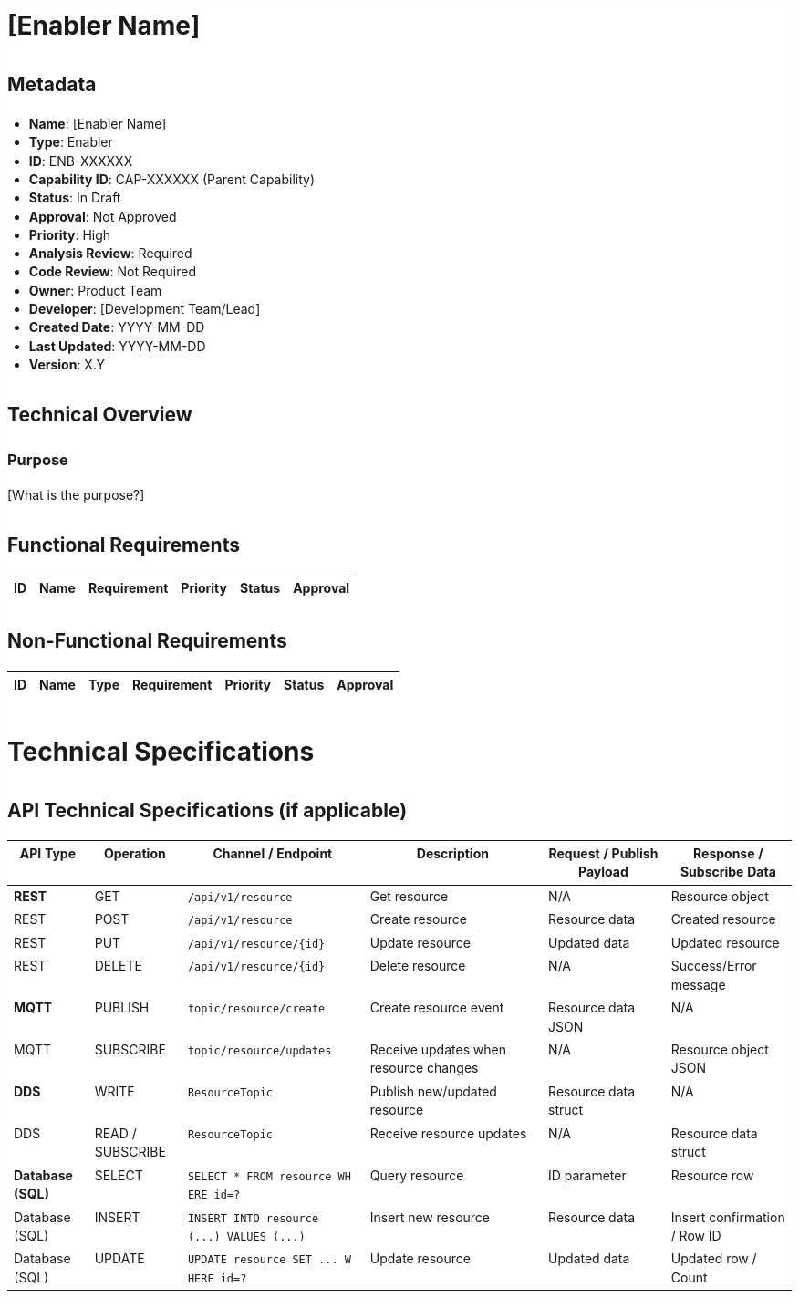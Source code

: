 # [Enabler Name]

## Metadata
- **Name**: [Enabler Name]
- **Type**: Enabler
- **ID**: ENB-XXXXXX
- **Capability ID**: CAP-XXXXXX (Parent Capability)
- **Status**: In Draft
- **Approval**: Not Approved
- **Priority**: High
- **Analysis Review**: Required
- **Code Review**: Not Required
- **Owner**: Product Team
- **Developer**: [Development Team/Lead]
- **Created Date**: YYYY-MM-DD
- **Last Updated**: YYYY-MM-DD
- **Version**: X.Y

## Technical Overview
### Purpose
[What is the purpose?]

## Functional Requirements

| ID | Name | Requirement | Priority | Status | Approval |
|----|------|-------------|----------|--------|----------|

## Non-Functional Requirements

| ID | Name | Type | Requirement | Priority | Status | Approval |
|----|------|------|-------------|----------|--------|----------|


# Technical Specifications


## API Technical Specifications (if applicable)

| API Type | Operation | Channel / Endpoint | Description | Request / Publish Payload | Response / Subscribe Data |
|----------|-----------|---------------------|-------------|----------------------------|----------------------------|
| **REST** | GET | `/api/v1/resource` | Get resource | N/A | Resource object |
| REST | POST | `/api/v1/resource` | Create resource | Resource data | Created resource |
| REST | PUT | `/api/v1/resource/{id}` | Update resource | Updated data | Updated resource |
| REST | DELETE | `/api/v1/resource/{id}` | Delete resource | N/A | Success/Error message |
| **MQTT** | PUBLISH | `topic/resource/create` | Create resource event | Resource data JSON | N/A |
| MQTT | SUBSCRIBE | `topic/resource/updates` | Receive updates when resource changes | N/A | Resource object JSON |
| **DDS** | WRITE | `ResourceTopic` | Publish new/updated resource | Resource data struct | N/A |
| DDS | READ / SUBSCRIBE | `ResourceTopic` | Receive resource updates | N/A | Resource data struct |
| **Database (SQL)** | SELECT | `SELECT * FROM resource WHERE id=?` | Query resource | ID parameter | Resource row |
| Database (SQL) | INSERT | `INSERT INTO resource (...) VALUES (...)` | Insert new resource | Resource data | Insert confirmation / Row ID |
| Database (SQL) | UPDATE | `UPDATE resource SET ... WHERE id=?` | Update resource | Updated data | Updated row / Count |